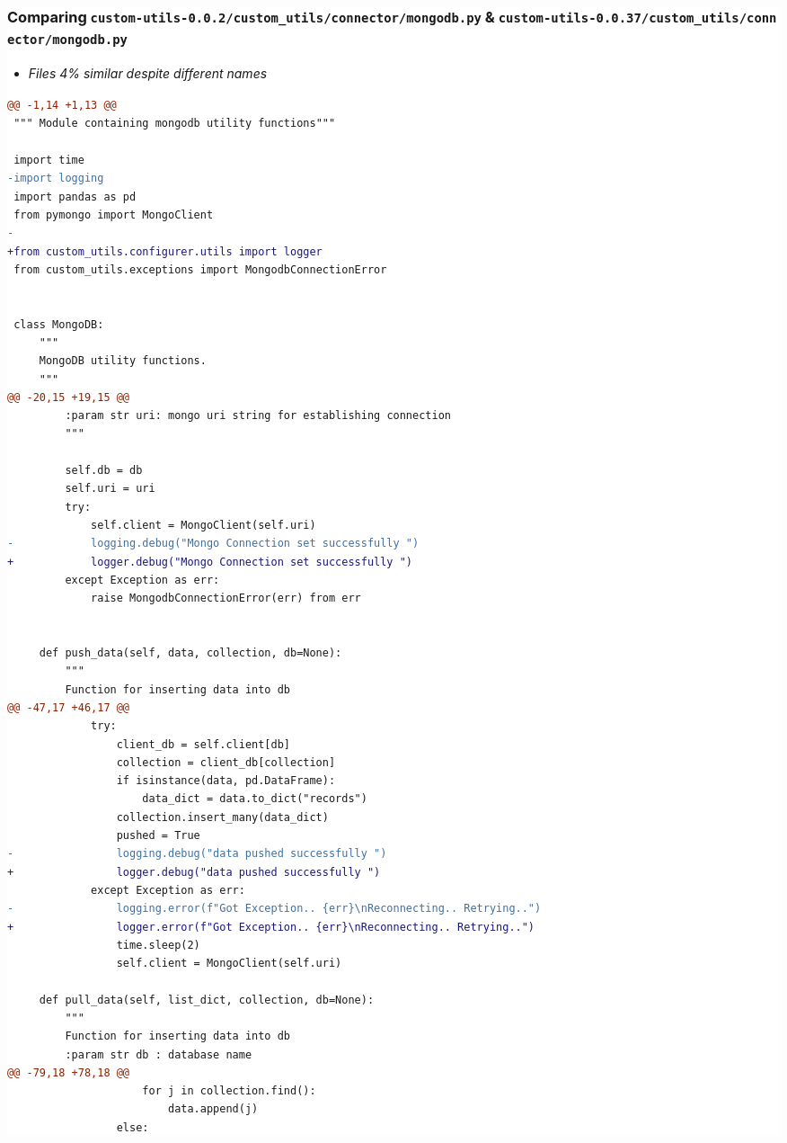 ### Comparing `custom-utils-0.0.2/custom_utils/connector/mongodb.py` & `custom-utils-0.0.37/custom_utils/connector/mongodb.py`

 * *Files 4% similar despite different names*

```diff
@@ -1,14 +1,13 @@
 """ Module containing mongodb utility functions"""
 
 import time
-import logging
 import pandas as pd
 from pymongo import MongoClient
-
+from custom_utils.configurer.utils import logger
 from custom_utils.exceptions import MongodbConnectionError
 
 
 class MongoDB:
     """
     MongoDB utility functions.
     """
@@ -20,15 +19,15 @@
         :param str uri: mongo uri string for establishing connection
         """
 
         self.db = db
         self.uri = uri
         try:
             self.client = MongoClient(self.uri)
-            logging.debug("Mongo Connection set successfully ")
+            logger.debug("Mongo Connection set successfully ")
         except Exception as err:
             raise MongodbConnectionError(err) from err
 
 
     def push_data(self, data, collection, db=None):
         """
         Function for inserting data into db
@@ -47,17 +46,17 @@
             try:
                 client_db = self.client[db]
                 collection = client_db[collection]
                 if isinstance(data, pd.DataFrame):
                     data_dict = data.to_dict("records")
                 collection.insert_many(data_dict)
                 pushed = True
-                logging.debug("data pushed successfully ")
+                logger.debug("data pushed successfully ")
             except Exception as err:
-                logging.error(f"Got Exception.. {err}\nReconnecting.. Retrying..")
+                logger.error(f"Got Exception.. {err}\nReconnecting.. Retrying..")
                 time.sleep(2)
                 self.client = MongoClient(self.uri)
 
     def pull_data(self, list_dict, collection, db=None):
         """
         Function for inserting data into db
         :param str db : database name
@@ -79,18 +78,18 @@
                     for j in collection.find():
                         data.append(j)
                 else:
```